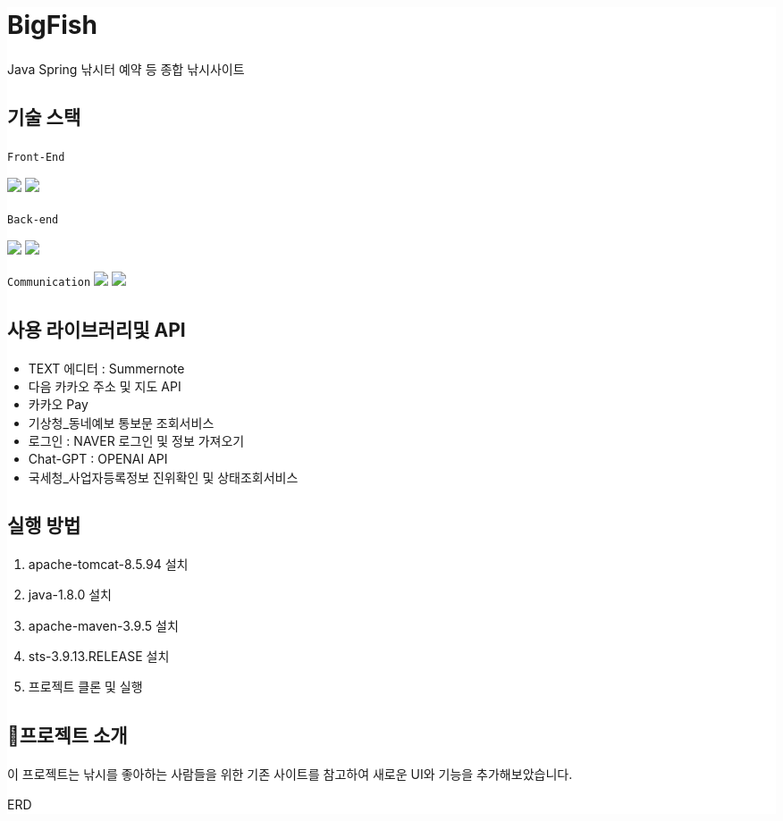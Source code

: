 # BigFish
Java Spring 낚시터 예약 등 종합 낚시사이트

## 기술 스택
`Front-End` 

<img src="https://img.shields.io/badge/html5-000000?style=flat-square&logo=html5&logoColor=white"/>
<img src="https://img.shields.io/badge/javascript-3178C6?style=flat-square&logo=javascript&logoColor=white"/>

`Back-end`

<img src="https://img.shields.io/badge/oracle-E0234E?style=flat-square&logo=oracle&logoColor=white">
<img src="https://img.shields.io/badge/spring-6DB33F?style=flat-square&logo=spring&logoColor=white">

`Communication`
<img src="https://img.shields.io/badge/notion-000000?style=flat-square&logo=notion&logoColor=white">
<img src="https://img.shields.io/badge/github-181717?style=flat-square&logo=github&logoColor=white">

## 사용 라이브러리및 API
- TEXT 에디터 : Summernote
- 다음 카카오 주소 및 지도 API
- 카카오 Pay
- 기상청_동네예보 통보문 조회서비스
- 로그인 : NAVER 로그인 및 정보 가져오기
- Chat-GPT : OPENAI API
- 국세청_사업자등록정보 진위확인 및 상태조회서비스

## 실행 방법
1. apache-tomcat-8.5.94 설치

2. java-1.8.0 설치

3. apache-maven-3.9.5 설치

4. sts-3.9.13.RELEASE 설치
   
5. 프로젝트 클론 및 실행

## 🎣프로젝트 소개
이 프로젝트는 낚시를 좋아하는 사람들을 위한 기존 사이트를 참고하여 새로운 UI와 기능을 추가해보았습니다.

ERD

